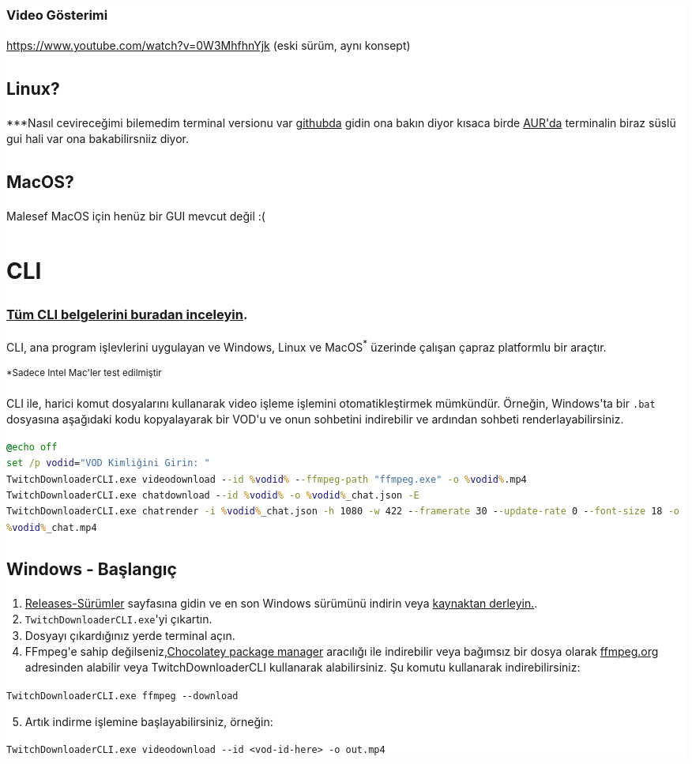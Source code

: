 ### Video Gösterimi

https://www.youtube.com/watch?v=0W3MhfhnYjk
(eski sürüm, aynı konsept)

## Linux?

***Nasıl cevireceğimi bilemedim terminal versionu var [githubda](https://github.com/mohad12211/twitch-downloader-gui) gidin ona bakın diyor kısaca birde [AUR'da](https://aur.archlinux.org/packages/twitch-downloader-gui) terminalin biraz süslü gui hali var ona bakabilirsniiz diyor.

## MacOS?

Malesef MacOS için henüz bir GUI mevcut değil :(

# CLI

### [Tüm CLI belgelerini buradan inceleyin](TwitchDownloaderCLI/README.md).

CLI, ana program işlevlerini uygulayan ve Windows, Linux ve MacOS<sup>*</sup> üzerinde çalışan çapraz platformlu bir araçtır.

<sup>*Sadece Intel Mac'ler test edilmiştir</sup>

CLI ile, harici komut dosyalarını kullanarak video işleme işlemini otomatikleştirmek mümkündür. Örneğin, Windows'ta bir `.bat` dosyasına aşağıdaki kodu kopyalayarak bir VOD'u ve onun sohbetini indirebilir ve ardından sohbeti renderlayabilirsiniz.
```bat
@echo off
set /p vodid="VOD Kimliğini Girin: "
TwitchDownloaderCLI.exe videodownload --id %vodid% --ffmpeg-path "ffmpeg.exe" -o %vodid%.mp4
TwitchDownloaderCLI.exe chatdownload --id %vodid% -o %vodid%_chat.json -E
TwitchDownloaderCLI.exe chatrender -i %vodid%_chat.json -h 1080 -w 422 --framerate 30 --update-rate 0 --font-size 18 -o %vodid%_chat.mp4
```

## Windows - Başlangıç

1. [Releases-Sürümler](https://github.com/lay295/TwitchDownloader/releases/) sayfasına gidin ve en son Windows sürümünü indirin veya [kaynaktan derleyin.](#building-from-source).
2. `TwitchDownloaderCLI.exe`'yi çıkartın.
3. Dosyayı çıkardığınız yerde terminal açın.
4. FFmpeg'e sahip değilseniz,[Chocolatey package manager](https://community.chocolatey.org/) aracılığı ile indirebilir veya bağımsız bir dosya olarak [ffmpeg.org](https://ffmpeg.org/download.html) adresinden alabilir veya TwitchDownloaderCLI kullanarak alabilirsiniz. Şu komutu kullanarak indirebilirsiniz:
```
TwitchDownloaderCLI.exe ffmpeg --download
```
5. Artık indirme işlemine başlayabilirsiniz, örneğin:
```
TwitchDownloaderCLI.exe videodownload --id <vod-id-here> -o out.mp4
```
